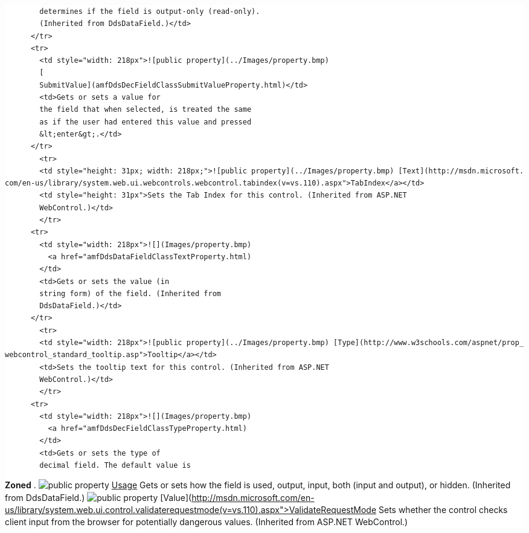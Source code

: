             determines if the field is output-only (read-only).
            (Inherited from DdsDataField.)</td>
          </tr>
          <tr>
            <td style="width: 218px">![public property](../Images/property.bmp)
			[
            SubmitValue](amfDdsDecFieldClassSubmitValueProperty.html)</td>
            <td>Gets or sets a value for
            the field that when selected, is treated the same
            as if the user had entered this value and pressed
            &lt;enter&gt;.</td>
          </tr>
            <tr>
            <td style="height: 31px; width: 218px;">![public property](../Images/property.bmp) [Text](http://msdn.microsoft.com/en-us/library/system.web.ui.webcontrols.webcontrol.tabindex(v=vs.110).aspx">TabIndex</a></td>
            <td style="height: 31px">Sets the Tab Index for this control. (Inherited from ASP.NET 
			WebControl.)</td>
            </tr>
          <tr>
            <td style="width: 218px">![](Images/property.bmp)
              <a href="amfDdsDataFieldClassTextProperty.html)
            </td>
            <td>Gets or sets the value (in
            string form) of the field. (Inherited from
            DdsDataField.)</td>
          </tr>
            <tr>
            <td style="width: 218px">![public property](../Images/property.bmp) [Type](http://www.w3schools.com/aspnet/prop_webcontrol_standard_tooltip.asp">Tooltip</a></td>
            <td>Sets the tooltip text for this control. (Inherited from ASP.NET 
			WebControl.)</td>
            </tr>
          <tr>
            <td style="width: 218px">![](Images/property.bmp)
              <a href="amfDdsDecFieldClassTypeProperty.html)
            </td>
            <td>Gets or sets the type of
            decimal field. The default value is 
 **Zoned** .</td>
          </tr>
          <tr>
            <td style="height: 52px; width: 218px">![public property](../Images/property.bmp)
              [
              Usage](amfDdsDataFieldClassUsageProperty.html)
            </td>
            <td style="height: 52px">Gets or sets how the field
            is used, output, input, both (input and output), or
            hidden. (Inherited from DdsDataField.)</td>
          </tr>
            <tr>
            <td style="height: 31px; width: 218px;">![public property](../Images/property.bmp) [Value](http://msdn.microsoft.com/en-us/library/system.web.ui.control.validaterequestmode(v=vs.110).aspx">ValidateRequestMode</a></td>
            <td style="height: 31px">Sets whether the control checks client input from the browser for potentially dangerous values. (Inherited from ASP.NET 
			WebControl.)</td>
            </tr>
          <tr>